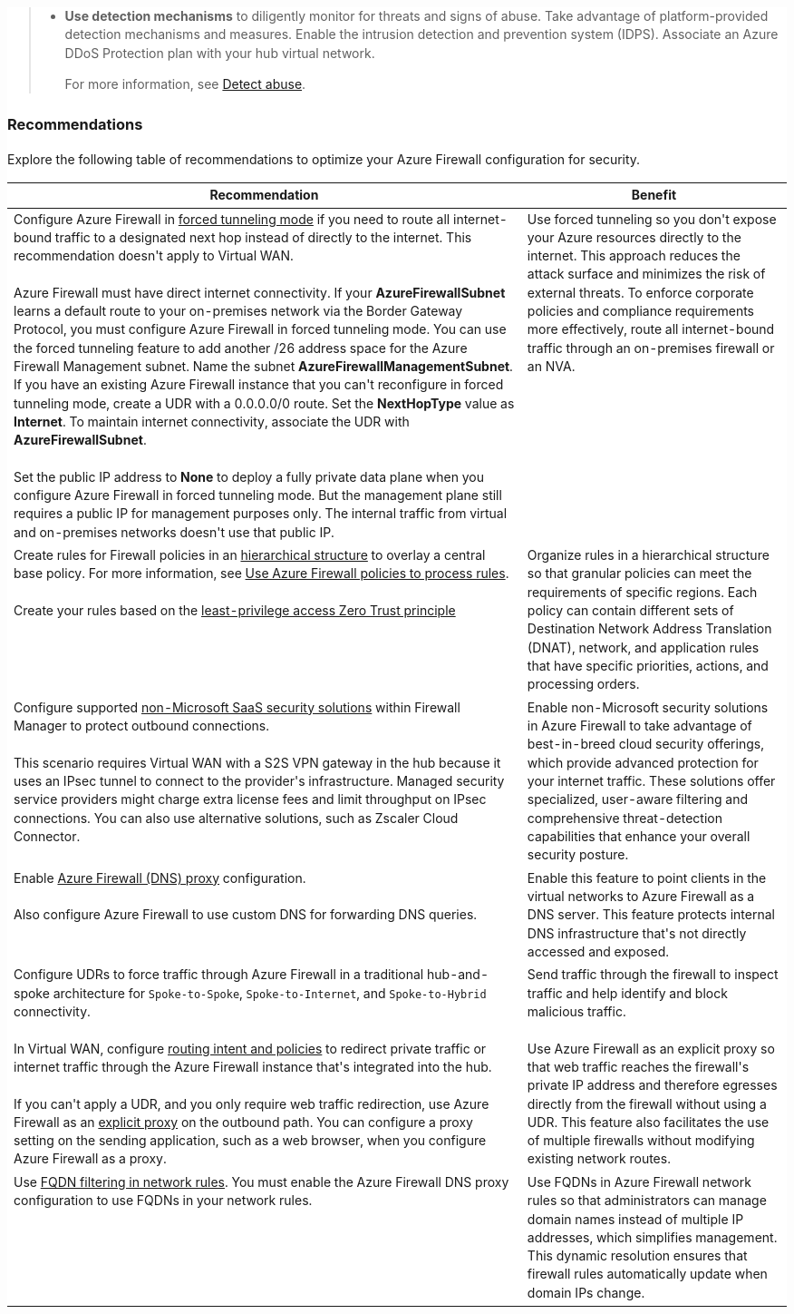 >
>- **Use detection mechanisms** to diligently monitor for threats and signs of abuse. Take advantage of platform-provided detection mechanisms and measures. Enable the intrusion detection and prevention system (IDPS). Associate an Azure DDoS Protection plan with your hub virtual network.
>
>   For more information, see [Detect abuse](../security/monitor-threats.md#detect-abuse).

### Recommendations

Explore the following table of recommendations to optimize your Azure Firewall configuration for security.

| Recommendation | Benefit |
|--------|----|
| Configure Azure Firewall in [forced tunneling mode](/azure/firewall/forced-tunneling) if you need to route all internet-bound traffic to a designated next hop instead of directly to the internet. This recommendation doesn't apply to Virtual WAN. <BR><BR> Azure Firewall must have direct internet connectivity. If your **AzureFirewallSubnet** learns a default route to your on-premises network via the Border Gateway Protocol, you must configure Azure Firewall in forced tunneling mode. You can use the forced tunneling feature to add another /26 address space for the Azure Firewall Management subnet. Name the subnet **AzureFirewallManagementSubnet**. If you have an existing Azure Firewall instance that you can't reconfigure in forced tunneling mode, create a UDR with a 0.0.0.0/0 route. Set the **NextHopType** value as **Internet**. To maintain internet connectivity, associate the UDR with **AzureFirewallSubnet**. <br><br> Set the public IP address to **None** to deploy a fully private data plane when you configure Azure Firewall in forced tunneling mode. But the management plane still requires a public IP for management purposes only. The internal traffic from virtual and on-premises networks doesn't use that public IP. | Use forced tunneling so you don't expose your Azure resources directly to the internet. This approach reduces the attack surface and minimizes the risk of external threats. To enforce corporate policies and compliance requirements more effectively, route all internet-bound traffic through an on-premises firewall or an NVA. |
| Create rules for Firewall policies in an [hierarchical structure](/azure/firewall-manager/rule-hierarchy) to overlay a central base policy. For more information, see [Use Azure Firewall policies to process rules](/azure/firewall/rule-processing#rule-processing-using-firewall-policy). <BR><BR> Create your rules based on the [least-privilege access Zero Trust principle]( /security/zero-trust/zero-trust-overview#guiding-principles-of-zero-trust)| Organize rules in a hierarchical structure so that granular policies can meet the requirements of specific regions. Each policy can contain different sets of Destination Network Address Translation (DNAT), network, and application rules that have specific priorities, actions, and processing orders. |
| Configure supported [non-Microsoft SaaS security solutions](/azure/firewall-manager/trusted-security-partners) within Firewall Manager to protect outbound connections. <BR><BR> This scenario requires Virtual WAN with a S2S VPN gateway in the hub because it uses an IPsec tunnel to connect to the provider's infrastructure. Managed security service providers might charge extra license fees and limit throughput on IPsec connections. You can also use alternative solutions, such as Zscaler Cloud Connector. | Enable non-Microsoft security solutions in Azure Firewall to take advantage of best-in-breed cloud security offerings, which provide advanced protection for your internet traffic. These solutions offer specialized, user-aware filtering and comprehensive threat-detection capabilities that enhance your overall security posture. |
| Enable [Azure Firewall (DNS) proxy](/azure/firewall/dns-details) configuration. <BR><BR> Also configure Azure Firewall to use custom DNS for forwarding DNS queries. | Enable this feature to point clients in the virtual networks to Azure Firewall as a DNS server. This feature protects internal DNS infrastructure that's not directly accessed and exposed. |
| Configure UDRs to force traffic through Azure Firewall in a traditional hub-and-spoke architecture for `Spoke-to-Spoke`, `Spoke-to-Internet`, and `Spoke-to-Hybrid` connectivity. <BR><BR> In Virtual WAN, configure [routing intent and policies](/azure/virtual-wan/how-to-routing-policies) to redirect private traffic or internet traffic through the Azure Firewall instance that's integrated into the hub. <BR><BR> If you can't apply a UDR, and you only require web traffic redirection, use Azure Firewall as an [explicit proxy](/azure/firewall/explicit-proxy) on the outbound path. You can configure a proxy setting on the sending application, such as a web browser, when you configure Azure Firewall as a proxy.|Send traffic through the firewall to inspect traffic and help identify and block malicious traffic. <BR><BR> Use Azure Firewall as an explicit proxy so that web traffic reaches the firewall's private IP address and therefore egresses directly from the firewall without using a UDR. This feature also facilitates the use of multiple firewalls without modifying existing network routes. |
| Use [FQDN filtering in network rules](/azure/firewall/fqdn-filtering-network-rules#how-it-works). You must enable the Azure Firewall DNS proxy configuration to use FQDNs in your network rules. | Use FQDNs in Azure Firewall network rules so that administrators can manage domain names instead of multiple IP addresses, which simplifies management. This dynamic resolution ensures that firewall rules automatically update when domain IPs change. |